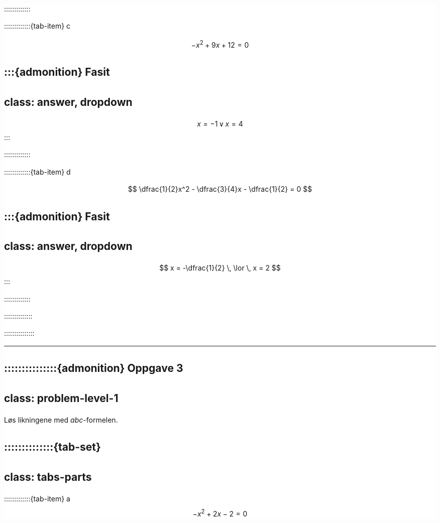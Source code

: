 :::::::::::::

:::::::::::::{tab-item} c

$$
-x^2 + 9x + 12 = 0
$$

:::{admonition} Fasit
---
class: answer, dropdown
---
$$
x = -1 \, \lor \, x = 4
$$
:::

:::::::::::::


:::::::::::::{tab-item} d

$$
\dfrac{1}{2}x^2 - \dfrac{3}{4}x - \dfrac{1}{2} = 0
$$

:::{admonition} Fasit
---
class: answer, dropdown
---
$$
x = -\dfrac{1}{2} \, \lor \, x = 2
$$
:::

:::::::::::::

::::::::::::::

:::::::::::::::

---

:::::::::::::::{admonition} Oppgave 3
---
class: problem-level-1
---
Løs likningene med $abc$-formelen.

::::::::::::::{tab-set}
---
class: tabs-parts
---
:::::::::::::{tab-item} a
$$
-x^2 + 2x - 2 = 0
$$
